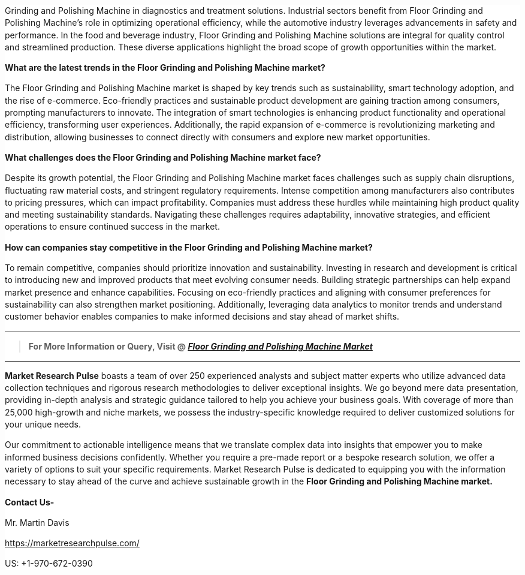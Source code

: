 Grinding and Polishing Machine in diagnostics and treatment solutions. Industrial sectors benefit from Floor Grinding and Polishing Machine&rsquo;s role in optimizing operational efficiency, while the automotive industry leverages advancements in safety and performance. In the food and beverage industry, Floor Grinding and Polishing Machine solutions are integral for quality control and streamlined production. These diverse applications highlight the broad scope of growth opportunities within the market.</p><p><strong>What are the latest trends in the Floor Grinding and Polishing Machine market?</strong></p><p>The Floor Grinding and Polishing Machine market is shaped by key trends such as sustainability, smart technology adoption, and the rise of e-commerce. Eco-friendly practices and sustainable product development are gaining traction among consumers, prompting manufacturers to innovate. The integration of smart technologies is enhancing product functionality and operational efficiency, transforming user experiences. Additionally, the rapid expansion of e-commerce is revolutionizing marketing and distribution, allowing businesses to connect directly with consumers and explore new market opportunities.</p><p><strong>What challenges does the Floor Grinding and Polishing Machine market face?</strong></p><p>Despite its growth potential, the Floor Grinding and Polishing Machine market faces challenges such as supply chain disruptions, fluctuating raw material costs, and stringent regulatory requirements. Intense competition among manufacturers also contributes to pricing pressures, which can impact profitability. Companies must address these hurdles while maintaining high product quality and meeting sustainability standards. Navigating these challenges requires adaptability, innovative strategies, and efficient operations to ensure continued success in the market.</p><p><strong>How can companies stay competitive in the Floor Grinding and Polishing Machine market?</strong></p><p>To remain competitive, companies should prioritize innovation and sustainability. Investing in research and development is critical to introducing new and improved products that meet evolving consumer needs. Building strategic partnerships can help expand market presence and enhance capabilities. Focusing on eco-friendly practices and aligning with consumer preferences for sustainability can also strengthen market positioning. Additionally, leveraging data analytics to monitor trends and understand customer behavior enables companies to make informed decisions and stay ahead of market shifts.</p><hr /><blockquote><p><strong>For More Information or Query, Visit @&nbsp;<em><a href="https://marketresearchpulse.com/report/74339/floor-grinding-and-polishing-machine-market?utm_source=Linkedin&utm_medium=023">Floor Grinding and Polishing Machine Market</a></em></strong></p></blockquote><hr /><p><strong>Market Research Pulse</strong> boasts a team of over 250 experienced analysts and subject matter experts who utilize advanced data collection techniques and rigorous research methodologies to deliver exceptional insights. We go beyond mere data presentation, providing in-depth analysis and strategic guidance tailored to help you achieve your business goals. With coverage of more than 25,000 high-growth and niche markets, we possess the industry-specific knowledge required to deliver customized solutions for your unique needs.</p><p>Our commitment to actionable intelligence means that we translate complex data into insights that empower you to make informed business decisions confidently. Whether you require a pre-made report or a bespoke research solution, we offer a variety of options to suit your specific requirements. Market Research Pulse is dedicated to equipping you with the information necessary to stay ahead of the curve and achieve sustainable growth in the <strong>Floor Grinding and Polishing Machine market.</strong></p><p><strong>Contact Us-</strong></p><p>Mr. Martin Davis</p><p>https://marketresearchpulse.com/</p><p>US: +1-970-672-0390</p>